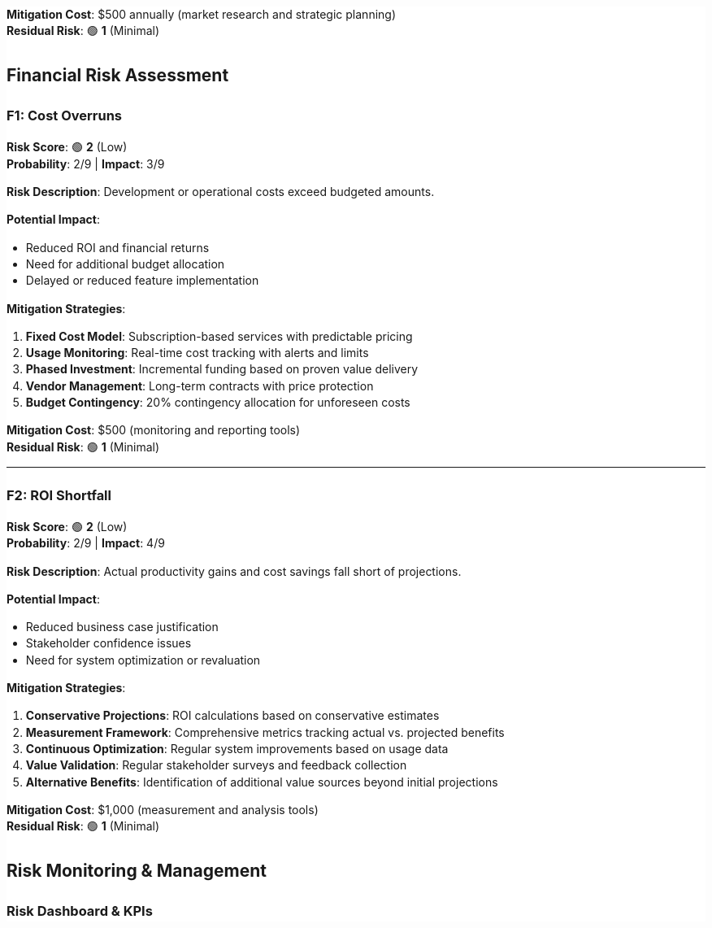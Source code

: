 **Mitigation Cost**: $500 annually (market research and strategic planning)  
**Residual Risk**: 🟢 **1** (Minimal)

## Financial Risk Assessment

### **F1: Cost Overruns**
**Risk Score**: 🟢 **2** (Low)  
**Probability**: 2/9 | **Impact**: 3/9

**Risk Description**: Development or operational costs exceed budgeted amounts.

**Potential Impact**:
- Reduced ROI and financial returns
- Need for additional budget allocation
- Delayed or reduced feature implementation

**Mitigation Strategies**:
1. **Fixed Cost Model**: Subscription-based services with predictable pricing
2. **Usage Monitoring**: Real-time cost tracking with alerts and limits
3. **Phased Investment**: Incremental funding based on proven value delivery
4. **Vendor Management**: Long-term contracts with price protection
5. **Budget Contingency**: 20% contingency allocation for unforeseen costs

**Mitigation Cost**: $500 (monitoring and reporting tools)  
**Residual Risk**: 🟢 **1** (Minimal)

---

### **F2: ROI Shortfall**
**Risk Score**: 🟢 **2** (Low)  
**Probability**: 2/9 | **Impact**: 4/9

**Risk Description**: Actual productivity gains and cost savings fall short of projections.

**Potential Impact**:
- Reduced business case justification
- Stakeholder confidence issues
- Need for system optimization or revaluation

**Mitigation Strategies**:
1. **Conservative Projections**: ROI calculations based on conservative estimates
2. **Measurement Framework**: Comprehensive metrics tracking actual vs. projected benefits
3. **Continuous Optimization**: Regular system improvements based on usage data
4. **Value Validation**: Regular stakeholder surveys and feedback collection
5. **Alternative Benefits**: Identification of additional value sources beyond initial projections

**Mitigation Cost**: $1,000 (measurement and analysis tools)  
**Residual Risk**: 🟢 **1** (Minimal)

## Risk Monitoring & Management

### **Risk Dashboard & KPIs**
